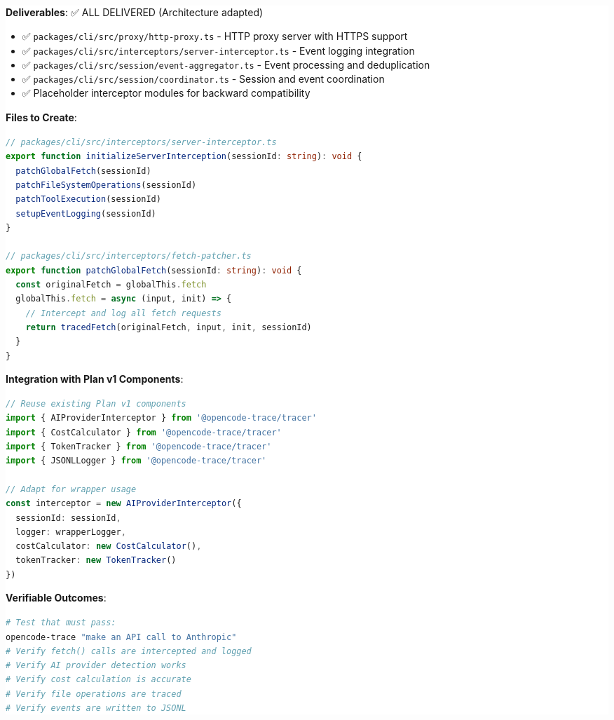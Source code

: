 **Deliverables**: ✅ ALL DELIVERED (Architecture adapted)
- ✅ `packages/cli/src/proxy/http-proxy.ts` - HTTP proxy server with HTTPS support
- ✅ `packages/cli/src/interceptors/server-interceptor.ts` - Event logging integration
- ✅ `packages/cli/src/session/event-aggregator.ts` - Event processing and deduplication
- ✅ `packages/cli/src/session/coordinator.ts` - Session and event coordination
- ✅ Placeholder interceptor modules for backward compatibility

**Files to Create**:
```typescript
// packages/cli/src/interceptors/server-interceptor.ts
export function initializeServerInterception(sessionId: string): void {
  patchGlobalFetch(sessionId)
  patchFileSystemOperations(sessionId)
  patchToolExecution(sessionId)
  setupEventLogging(sessionId)
}

// packages/cli/src/interceptors/fetch-patcher.ts
export function patchGlobalFetch(sessionId: string): void {
  const originalFetch = globalThis.fetch
  globalThis.fetch = async (input, init) => {
    // Intercept and log all fetch requests
    return tracedFetch(originalFetch, input, init, sessionId)
  }
}
```

**Integration with Plan v1 Components**:
```typescript
// Reuse existing Plan v1 components
import { AIProviderInterceptor } from '@opencode-trace/tracer'
import { CostCalculator } from '@opencode-trace/tracer'
import { TokenTracker } from '@opencode-trace/tracer'
import { JSONLLogger } from '@opencode-trace/tracer'

// Adapt for wrapper usage
const interceptor = new AIProviderInterceptor({
  sessionId: sessionId,
  logger: wrapperLogger,
  costCalculator: new CostCalculator(),
  tokenTracker: new TokenTracker()
})
```

**Verifiable Outcomes**:
```bash
# Test that must pass:
opencode-trace "make an API call to Anthropic"
# Verify fetch() calls are intercepted and logged
# Verify AI provider detection works
# Verify cost calculation is accurate
# Verify file operations are traced
# Verify events are written to JSONL
```
